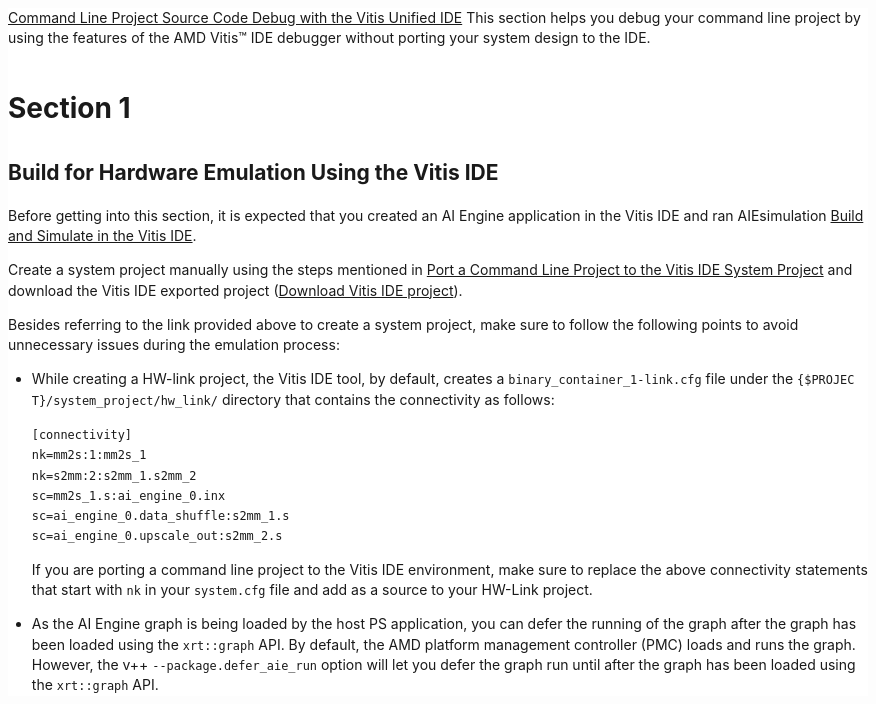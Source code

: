 <tr>
<td>
<a href="./README.md#Command-Line-Project-Source-Code-Debug-with-the-Vitis-Unified-IDE ">Command Line Project Source Code Debug with the Vitis Unified IDE</a>
</td>
<td>
This section helps you debug your command line project by using the features of the AMD Vitis&trade; IDE debugger without porting your system design to the IDE.
</td>
</tr>

</table>

# Section 1

## Build for Hardware Emulation Using the Vitis IDE

Before getting into this section, it is expected that you created an AI Engine application in the Vitis IDE and ran AIEsimulation [Build and Simulate in the Vitis IDE](../AIE_Simulation/README.md#Build-and-simulate-in-Vitis-IDE).

Create a system project manually using the steps mentioned in [Port a Command Line Project to the Vitis IDE System Project](../CreateIDESystemProj.md) and download the Vitis IDE exported project ([Download Vitis IDE project](../README.md#Download-Vitis-IDE-project)).

Besides referring to the link provided above to create a system project, make sure to follow the following points to avoid unnecessary issues during the emulation process:

* While creating a HW-link project, the Vitis IDE tool, by default, creates a `binary_container_1-link.cfg` file under the `{$PROJECT}/system_project/hw_link/` directory that contains the connectivity as follows:

    ```
    [connectivity]
    nk=mm2s:1:mm2s_1
    nk=s2mm:2:s2mm_1.s2mm_2
    sc=mm2s_1.s:ai_engine_0.inx
    sc=ai_engine_0.data_shuffle:s2mm_1.s
    sc=ai_engine_0.upscale_out:s2mm_2.s
    ```

    If you are porting a command line project to the Vitis IDE environment, make sure to replace the above connectivity statements that start with `nk` in your `system.cfg` file and add as a source to your HW-Link project.

* As the AI Engine graph is being loaded by the host PS application, you can defer the running of the graph after the graph has been loaded using the `xrt::graph` API. By default, the AMD platform management controller (PMC) loads and runs the graph. However, the v++ `--package.defer_aie_run` option will let you defer the graph run until after the graph has been loaded using the `xrt::graph` API.

